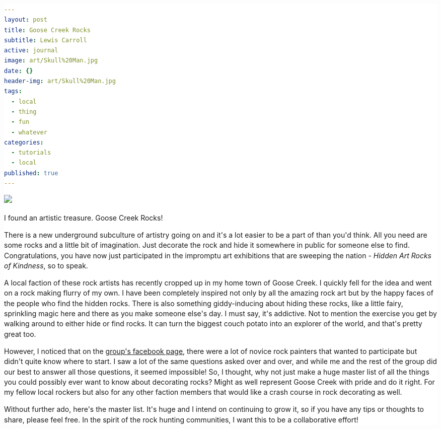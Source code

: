```yaml
---
layout: post
title: Goose Creek Rocks
subtitle: Lewis Carroll
active: journal
image: art/Skull%20Man.jpg
date: {}
header-img: art/Skull%20Man.jpg
tags:
  - local
  - thing
  - fun
  - whatever
categories:
  - tutorials
  - local
published: true
---
```

[![](https://3.bp.blogspot.com/-HjR4mdf29P0/WEsnBwGdInI/AAAAAAAADkI/efIErqc4FuQVHc77NrlaDnLAi4xL3L0tQCLcB/s320/TrinaLYnGooseCreekRocks.jpg)](https://3.bp.blogspot.com/-HjR4mdf29P0/WEsnBwGdInI/AAAAAAAADkI/efIErqc4FuQVHc77NrlaDnLAi4xL3L0tQCLcB/s1600/TrinaLYnGooseCreekRocks.jpg)

I found an artistic treasure. Goose Creek Rocks!

  
There is a new underground subculture of artistry going on and it's a lot easier to be a part of than you'd think. All you need are some rocks and a little bit of imagination. Just decorate the rock and hide it somewhere in public for someone else to find. Congratulations, you have now just participated in the impromptu art exhibitions that are sweeping the nation - _Hidden Art Rocks of Kindness_, so to speak.  
  
A local faction of these rock artists has recently cropped up in my home town of Goose Creek. I quickly fell for the idea and went on a rock making flurry of my own. I have been completely inspired not only by all the amazing rock art but by the happy faces of the people who find the hidden rocks. There is also something giddy-inducing about hiding these rocks, like a little fairy, sprinkling magic here and there as you make someone else's day. I must say, it's addictive. Not to mention the exercise you get by walking around to either hide or find rocks. It can turn the biggest couch potato into an explorer of the world, and that's pretty great too.  
  
However, I noticed that on the [group's facebook page](https://www.facebook.com/groups/GooseCreekRocks/), there were a lot of novice rock painters that wanted to participate but didn't quite know where to start. I saw a lot of the same questions asked over and over, and while me and the rest of the group did our best to answer all those questions, it seemed impossible! So, I thought, why not just make a huge master list of all the things you could possibly ever want to know about decorating rocks? Might as well represent Goose Creek with pride and do it right. For my fellow local rockers but also for any other faction members that would like a crash course in rock decorating as well.  
  
Without further ado, here's the master list. It's huge and I intend on continuing to grow it, so if you have any tips or thoughts to share, please feel free. In the spirit of the rock hunting communities, I want this to be a collaborative effort!  
  
